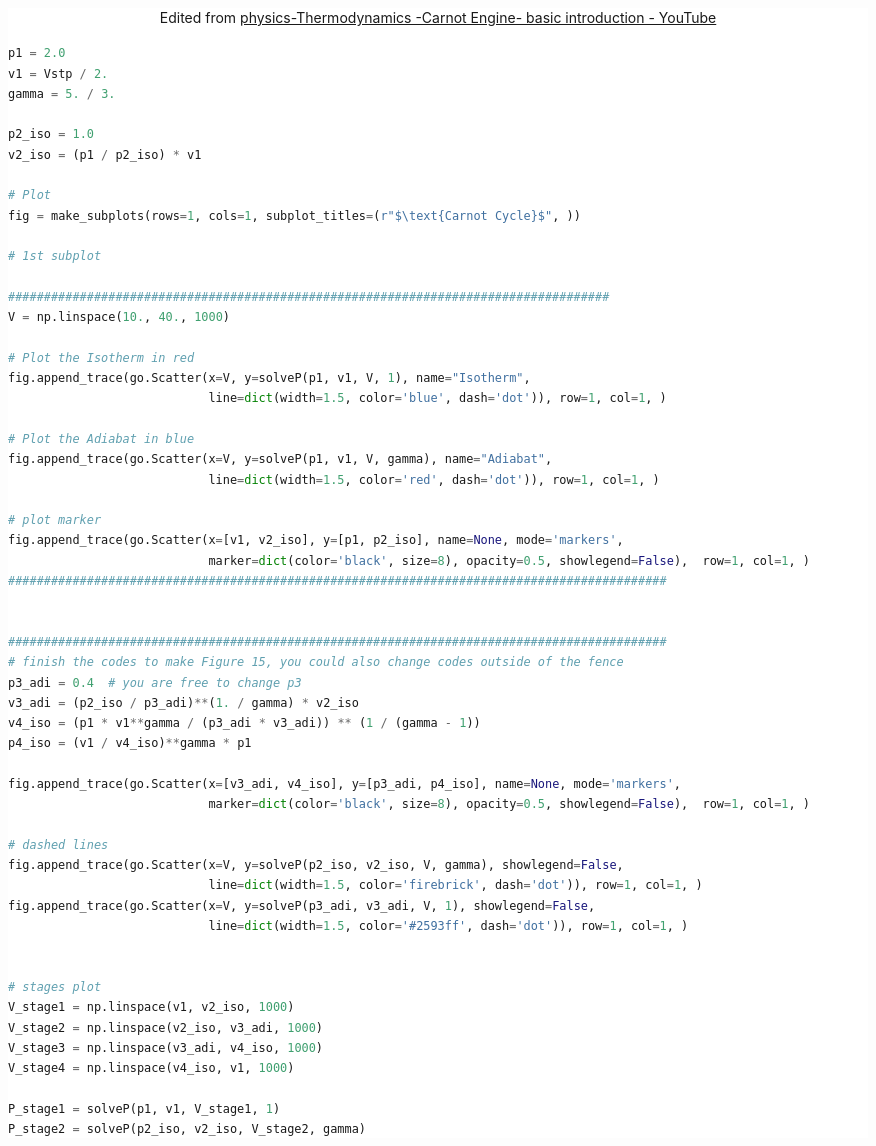 <center>
Edited from 
<a href="https://www.youtube.com/watch?v=cJxF6JqCsJA" target="_blank">
    physics-Thermodynamics -Carnot Engine- basic introduction - YouTube
</a>
</center>

```python
p1 = 2.0
v1 = Vstp / 2.
gamma = 5. / 3.

p2_iso = 1.0
v2_iso = (p1 / p2_iso) * v1

# Plot
fig = make_subplots(rows=1, cols=1, subplot_titles=(r"$\text{Carnot Cycle}$", ))

# 1st subplot

####################################################################################
V = np.linspace(10., 40., 1000)

# Plot the Isotherm in red
fig.append_trace(go.Scatter(x=V, y=solveP(p1, v1, V, 1), name="Isotherm",
                            line=dict(width=1.5, color='blue', dash='dot')), row=1, col=1, )

# Plot the Adiabat in blue
fig.append_trace(go.Scatter(x=V, y=solveP(p1, v1, V, gamma), name="Adiabat", 
                            line=dict(width=1.5, color='red', dash='dot')), row=1, col=1, )

# plot marker
fig.append_trace(go.Scatter(x=[v1, v2_iso], y=[p1, p2_iso], name=None, mode='markers',
                            marker=dict(color='black', size=8), opacity=0.5, showlegend=False),  row=1, col=1, )
############################################################################################


############################################################################################
# finish the codes to make Figure 15, you could also change codes outside of the fence
p3_adi = 0.4  # you are free to change p3
v3_adi = (p2_iso / p3_adi)**(1. / gamma) * v2_iso
v4_iso = (p1 * v1**gamma / (p3_adi * v3_adi)) ** (1 / (gamma - 1))
p4_iso = (v1 / v4_iso)**gamma * p1

fig.append_trace(go.Scatter(x=[v3_adi, v4_iso], y=[p3_adi, p4_iso], name=None, mode='markers',
                            marker=dict(color='black', size=8), opacity=0.5, showlegend=False),  row=1, col=1, )

# dashed lines
fig.append_trace(go.Scatter(x=V, y=solveP(p2_iso, v2_iso, V, gamma), showlegend=False, 
                            line=dict(width=1.5, color='firebrick', dash='dot')), row=1, col=1, )
fig.append_trace(go.Scatter(x=V, y=solveP(p3_adi, v3_adi, V, 1), showlegend=False, 
                            line=dict(width=1.5, color='#2593ff', dash='dot')), row=1, col=1, )


# stages plot
V_stage1 = np.linspace(v1, v2_iso, 1000)
V_stage2 = np.linspace(v2_iso, v3_adi, 1000)
V_stage3 = np.linspace(v3_adi, v4_iso, 1000)
V_stage4 = np.linspace(v4_iso, v1, 1000)

P_stage1 = solveP(p1, v1, V_stage1, 1)
P_stage2 = solveP(p2_iso, v2_iso, V_stage2, gamma)
```